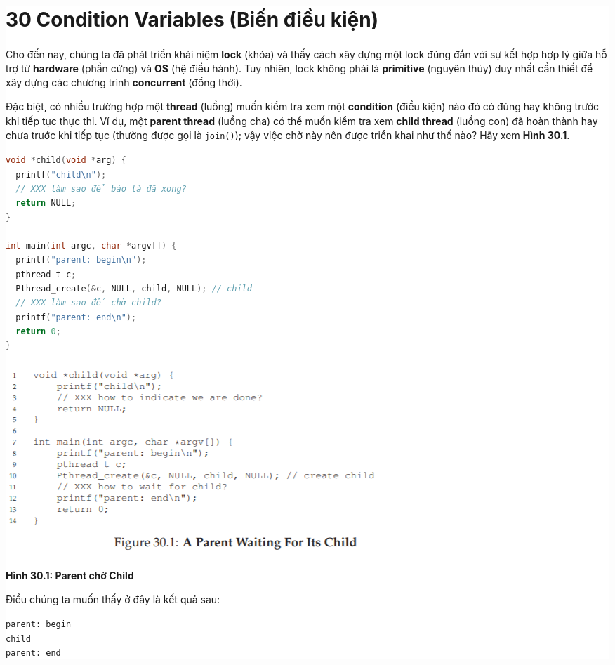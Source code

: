 # 30 Condition Variables (Biến điều kiện)

Cho đến nay, chúng ta đã phát triển khái niệm **lock** (khóa) và thấy cách xây dựng một lock đúng đắn với sự kết hợp hợp lý giữa hỗ trợ từ **hardware** (phần cứng) và **OS** (hệ điều hành). Tuy nhiên, lock không phải là **primitive** (nguyên thủy) duy nhất cần thiết để xây dựng các chương trình **concurrent** (đồng thời).  

Đặc biệt, có nhiều trường hợp một **thread** (luồng) muốn kiểm tra xem một **condition** (điều kiện) nào đó có đúng hay không trước khi tiếp tục thực thi. Ví dụ, một **parent thread** (luồng cha) có thể muốn kiểm tra xem **child thread** (luồng con) đã hoàn thành hay chưa trước khi tiếp tục (thường được gọi là `join()`); vậy việc chờ này nên được triển khai như thế nào? Hãy xem **Hình 30.1**.

```c
void *child(void *arg) {
  printf("child\n");
  // XXX làm sao để báo là đã xong?
  return NULL;
}

int main(int argc, char *argv[]) {
  printf("parent: begin\n");
  pthread_t c;
  Pthread_create(&c, NULL, child, NULL); // child
  // XXX làm sao để chờ child?
  printf("parent: end\n");
  return 0;
}
```

![](img/fig30_1.PNG)

**Hình 30.1: Parent chờ Child**

Điều chúng ta muốn thấy ở đây là kết quả sau:
```
parent: begin
child
parent: end
```
